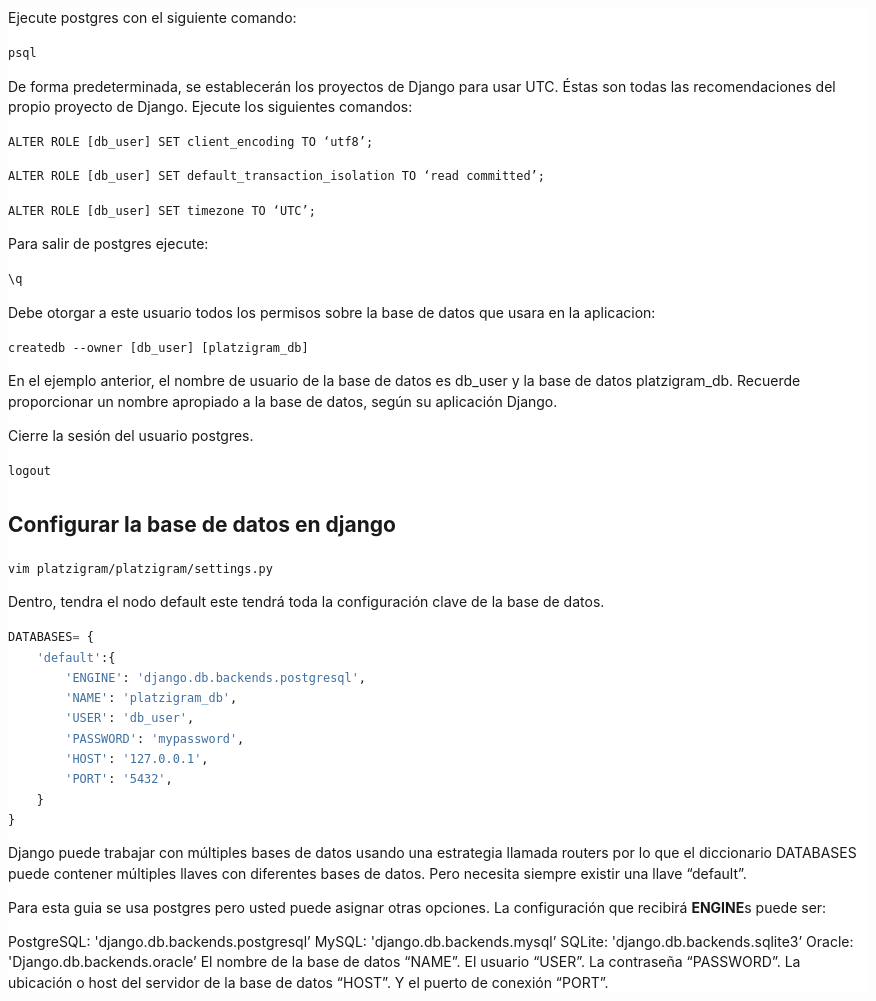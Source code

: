 Ejecute postgres con el siguiente comando:

`psql`

De forma predeterminada, se establecerán los proyectos de Django para usar UTC. Éstas son todas las recomendaciones del propio proyecto de Django. Ejecute los siguientes comandos:

`ALTER ROLE [db_user] SET client_encoding TO ‘utf8’;`

`ALTER ROLE [db_user] SET default_transaction_isolation TO ‘read committed’;`

`ALTER ROLE [db_user] SET timezone TO ‘UTC’;`

Para salir de postgres ejecute:

`\q`

Debe otorgar a este usuario todos los permisos sobre la base de datos que usara en la aplicacion:

`createdb --owner [db_user] [platzigram_db]`

En el ejemplo anterior, el nombre de usuario de la base de datos es db_user y la base de datos platzigram_db. Recuerde proporcionar un nombre apropiado a la base de datos, según su aplicación Django.

Cierre la sesión del usuario postgres.

`logout`

## Configurar la base de datos en django

`vim platzigram/platzigram/settings.py`

Dentro, tendra el nodo default este tendrá toda la configuración clave de la base de datos.

```python
DATABASES= {
    'default':{
        'ENGINE': 'django.db.backends.postgresql',
        'NAME': 'platzigram_db',
        'USER': 'db_user',
        'PASSWORD': 'mypassword',
        'HOST': '127.0.0.1',
        'PORT': '5432',
    }
}
```

Django puede trabajar con múltiples bases de datos usando una estrategia llamada routers por lo que el diccionario DATABASES puede contener múltiples llaves con diferentes bases de datos. Pero necesita siempre existir una llave “default”.

Para esta guia se usa postgres pero usted puede asignar otras opciones. La configuración que recibirá **ENGINE**s puede ser:

PostgreSQL: 'django.db.backends.postgresql’
MySQL: 'django.db.backends.mysql’
SQLite: 'django.db.backends.sqlite3’
Oracle: 'Django.db.backends.oracle’
El nombre de la base de datos “NAME”.
El usuario “USER”.
La contraseña “PASSWORD”.
La ubicación o host del servidor de la base de datos “HOST”.
Y el puerto de conexión “PORT”.
